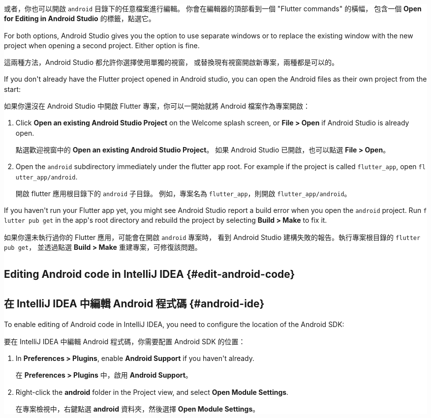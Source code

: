   或者，你也可以開啟 `android` 目錄下的任意檔案進行編輯。
  你會在編輯器的頂部看到一個 "Flutter commands" 的橫幅，
  包含一個 **Open for Editing in Android Studio** 的標籤，點選它。

For both options, Android Studio gives you the option to use separate windows or
to replace the existing window with the new project when opening a second
project. Either option is fine.

這兩種方法，Android Studio 都允許你選擇使用單獨的視窗，
或替換現有視窗開啟新專案，兩種都是可以的。

If you don't already have the Flutter project opened in Android studio,
you can open the Android files as their own project from the start:

如果你還沒在 Android Studio 中開啟 Flutter 專案，你可以一開始就將 Android 檔案作為專案開啟：

1. Click **Open an existing Android Studio Project** on the Welcome
   splash screen, or **File > Open** if Android Studio is already open.

   點選歡迎視窗中的 **Open an existing Android Studio Project**。
   如果 Android Studio 已開啟，也可以點選 **File > Open**。

2. Open the `android` subdirectory immediately under the flutter app root.
   For example if the project is called `flutter_app`,
   open `flutter_app/android`.

   開啟 flutter 應用根目錄下的 `android` 子目錄。
   例如，專案名為 `flutter_app`，則開啟 `flutter_app/android`。

If you haven't run your Flutter app yet, you might see Android Studio report a
build error when you open the `android` project. Run `flutter pub get` in
the app's root directory and rebuild the project by selecting **Build > Make**
to fix it.

如果你還未執行過你的 Flutter 應用，可能會在開啟 `android` 專案時，
看到 Android Studio 建構失敗的報告。執行專案根目錄的 `flutter pub get`，
並透過點選 **Build > Make** 重建專案，可修復該問題。

## Editing Android code in IntelliJ IDEA {#edit-android-code}

## 在 IntelliJ IDEA 中編輯 Android 程式碼 {#android-ide}

To enable editing of Android code in IntelliJ IDEA, you need to configure the
location of the Android SDK:

要在 IntelliJ IDEA 中編輯 Android 程式碼，你需要配置 Android SDK 的位置：

 1. In **Preferences > Plugins**, enable **Android Support** if you
    haven't already.

    在 **Preferences > Plugins** 中，啟用 **Android Support**。

 1. Right-click the **android** folder in the Project view, and select **Open
    Module Settings**.

    在專案檢視中，右鍵點選 **android** 資料夾，然後選擇 **Open
    Module Settings**。
